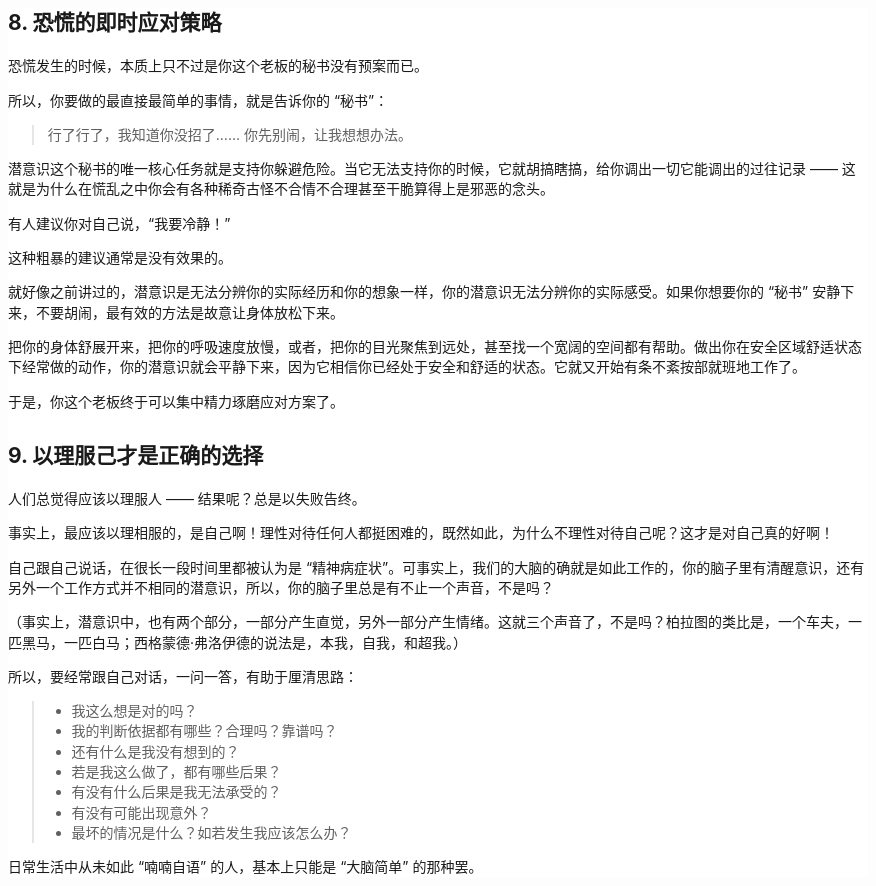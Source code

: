 




## 8. 恐慌的即时应对策略


恐慌发生的时候，本质上只不过是你这个老板的秘书没有预案而已。


所以，你要做的最直接最简单的事情，就是告诉你的 “秘书”：


> 行了行了，我知道你没招了…… 你先别闹，让我想想办法。


潜意识这个秘书的唯一核心任务就是支持你躲避危险。当它无法支持你的时候，它就胡搞瞎搞，给你调出一切它能调出的过往记录 —— 这就是为什么在慌乱之中你会有各种稀奇古怪不合情不合理甚至干脆算得上是邪恶的念头。


有人建议你对自己说，“我要冷静！”


这种粗暴的建议通常是没有效果的。


就好像之前讲过的，潜意识是无法分辨你的实际经历和你的想象一样，你的潜意识无法分辨你的实际感受。如果你想要你的 “秘书” 安静下来，不要胡闹，最有效的方法是故意让身体放松下来。


把你的身体舒展开来，把你的呼吸速度放慢，或者，把你的目光聚焦到远处，甚至找一个宽阔的空间都有帮助。做出你在安全区域舒适状态下经常做的动作，你的潜意识就会平静下来，因为它相信你已经处于安全和舒适的状态。它就又开始有条不紊按部就班地工作了。


于是，你这个老板终于可以集中精力琢磨应对方案了。


## 9. 以理服己才是正确的选择


人们总觉得应该以理服人 —— 结果呢？总是以失败告终。


事实上，最应该以理相服的，是自己啊！理性对待任何人都挺困难的，既然如此，为什么不理性对待自己呢？这才是对自己真的好啊！


自己跟自己说话，在很长一段时间里都被认为是 “精神病症状”。可事实上，我们的大脑的确就是如此工作的，你的脑子里有清醒意识，还有另外一个工作方式并不相同的潜意识，所以，你的脑子里总是有不止一个声音，不是吗？


（事实上，潜意识中，也有两个部分，一部分产生直觉，另外一部分产生情绪。这就三个声音了，不是吗？柏拉图的类比是，一个车夫，一匹黑马，一匹白马；西格蒙德·弗洛伊德的说法是，本我，自我，和超我。）


所以，要经常跟自己对话，一问一答，有助于厘清思路：


> * 我这么想是对的吗？
> * 我的判断依据都有哪些？合理吗？靠谱吗？
> * 还有什么是我没有想到的？
> * 若是我这么做了，都有哪些后果？
> * 有没有什么后果是我无法承受的？
> * 有没有可能出现意外？
> * 最坏的情况是什么？如若发生我应该怎么办？


日常生活中从未如此 “喃喃自语” 的人，基本上只能是 “大脑简单” 的那种罢。

